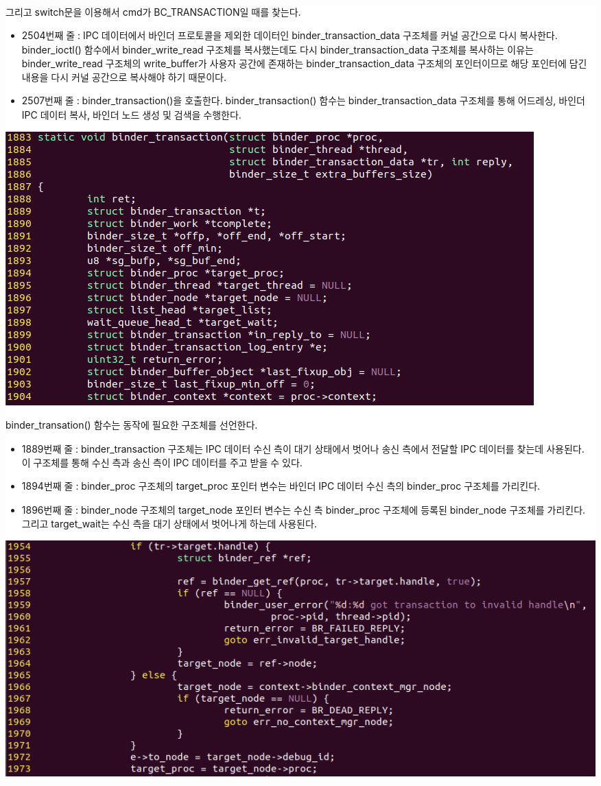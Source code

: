 그리고 switch문을 이용해서 cmd가 BC_TRANSACTION일 때를 찾는다.

- 2504번째 줄 : IPC 데이터에서 바인더 프로토콜을 제외한 데이터인 binder_transaction_data 구조체를 커널 공간으로 다시 복사한다.  binder_ioctl() 함수에서 binder_write_read 구조체를 복사했는데도 다시 binder_transaction_data 구조체를 복사하는 이유는 binder_write_read 구조체의 write_buffer가 사용자 공간에 존재하는 binder_transaction_data 구조체의 포인터이므로 해당 포인터에 담긴 내용을 다시 커널 공간으로 복사해야 하기 때문이다.

- 2507번째 줄 : binder_transaction()을 호출한다. binder_transaction() 함수는 binder_transaction_data 구조체를 통해 어드레싱, 바인더 IPC 데이터 복사, 바인더 노드 생성 및 검색을 수행한다.

![20.PNG](/assets/images/2022/12/20.PNG)

binder_transation() 함수는 동작에 필요한 구조체를 선언한다.

- 1889번째 줄 : binder_transaction 구조체는 IPC 데이터 수신 측이 대기 상태에서 벗어나 송신 측에서 전달할 IPC 데이터를 찾는데 사용된다. 이 구조체를 통해 수신 측과 송신 측이 IPC 데이터를 주고 받을 수 있다.

- 1894번째 줄 : binder_proc 구조체의 target_proc 포인터 변수는 바인더 IPC 데이터 수신 측의 binder_proc 구조체를 가리킨다.

- 1896번째 줄 : binder_node 구조체의 target_node 포인터 변수는 수신 측 binder_proc 구조체에 등록된 binder_node 구조체를 가리킨다. 그리고 target_wait는 수신 측을 대기 상태에서 벗어나게 하는데 사용된다.

![21.PNG](/assets/images/2022/12/21.PNG)
